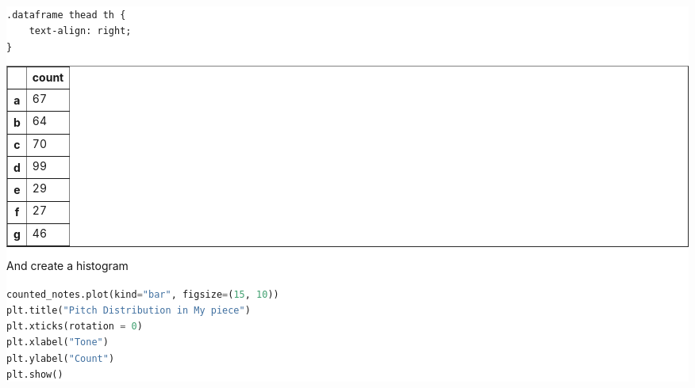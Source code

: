     .dataframe thead th {
        text-align: right;
    }
</style>
<table border="1" class="dataframe">
  <thead>
    <tr style="text-align: right;">
      <th></th>
      <th>count</th>
    </tr>
  </thead>
  <tbody>
    <tr>
      <th>a</th>
      <td>67</td>
    </tr>
    <tr>
      <th>b</th>
      <td>64</td>
    </tr>
    <tr>
      <th>c</th>
      <td>70</td>
    </tr>
    <tr>
      <th>d</th>
      <td>99</td>
    </tr>
    <tr>
      <th>e</th>
      <td>29</td>
    </tr>
    <tr>
      <th>f</th>
      <td>27</td>
    </tr>
    <tr>
      <th>g</th>
      <td>46</td>
    </tr>
  </tbody>
</table>
</div>



And create a histogram


```python
counted_notes.plot(kind="bar", figsize=(15, 10))
plt.title("Pitch Distribution in My piece")
plt.xticks(rotation = 0)
plt.xlabel("Tone")
plt.ylabel("Count")
plt.show()

```
